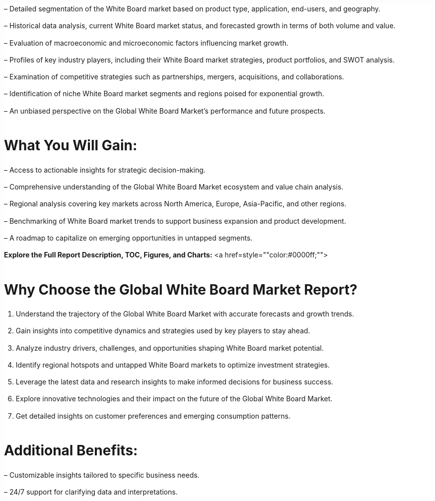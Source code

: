 – Detailed segmentation of the White Board market based on product type, application, end-users, and geography.

– Historical data analysis, current White Board market status, and forecasted growth in terms of both volume and value.

– Evaluation of macroeconomic and microeconomic factors influencing market growth.

– Profiles of key industry players, including their White Board market strategies, product portfolios, and SWOT analysis.

– Examination of competitive strategies such as partnerships, mergers, acquisitions, and collaborations.

– Identification of niche White Board market segments and regions poised for exponential growth.

– An unbiased perspective on the Global White Board Market’s performance and future prospects.

# <strong>What You Will Gain:</strong>

– Access to actionable insights for strategic decision-making.

– Comprehensive understanding of the Global White Board Market ecosystem and value chain analysis.

– Regional analysis covering key markets across North America, Europe, Asia-Pacific, and other regions.

– Benchmarking of White Board market trends to support business expansion and product development.

– A roadmap to capitalize on emerging opportunities in untapped segments.

<strong>Explore the Full Report Description, TOC, Figures, and Charts:</strong>
<a href=style=""color:#0000ff;""></a>

# <strong>Why Choose the Global White Board Market Report?</strong>

1. Understand the trajectory of the Global White Board Market with accurate forecasts and growth trends.

2. Gain insights into competitive dynamics and strategies used by key players to stay ahead.

3. Analyze industry drivers, challenges, and opportunities shaping White Board market potential.

4. Identify regional hotspots and untapped White Board markets to optimize investment strategies.

5. Leverage the latest data and research insights to make informed decisions for business success.

6. Explore innovative technologies and their impact on the future of the Global White Board Market.

7. Get detailed insights on customer preferences and emerging consumption patterns.

# <strong>Additional Benefits:</strong>

– Customizable insights tailored to specific business needs.

– 24/7 support for clarifying data and interpretations.
